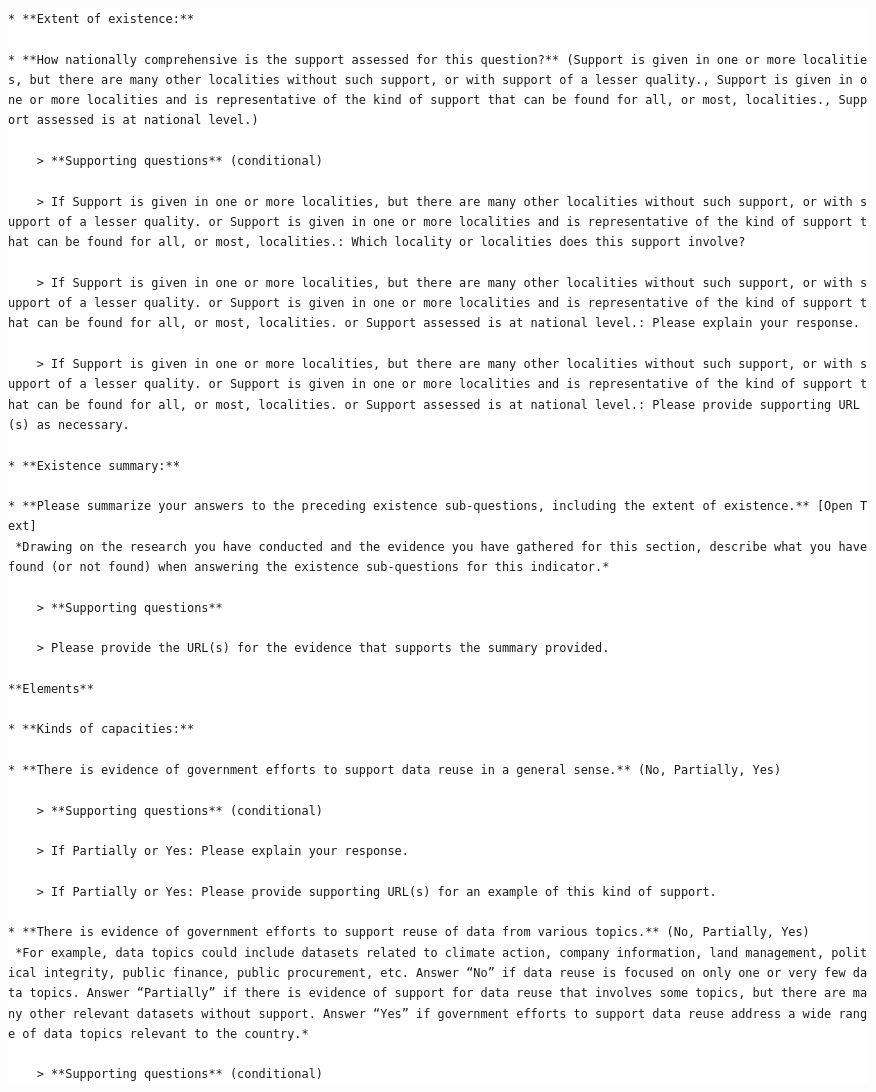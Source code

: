     * **Extent of existence:**
    
    * **How nationally comprehensive is the support assessed for this question?** (Support is given in one or more localities, but there are many other localities without such support, or with support of a lesser quality., Support is given in one or more localities and is representative of the kind of support that can be found for all, or most, localities., Support assessed is at national level.)
    
        > **Supporting questions** (conditional)
    
        > If Support is given in one or more localities, but there are many other localities without such support, or with support of a lesser quality. or Support is given in one or more localities and is representative of the kind of support that can be found for all, or most, localities.: Which locality or localities does this support involve?
    
        > If Support is given in one or more localities, but there are many other localities without such support, or with support of a lesser quality. or Support is given in one or more localities and is representative of the kind of support that can be found for all, or most, localities. or Support assessed is at national level.: Please explain your response.
    
        > If Support is given in one or more localities, but there are many other localities without such support, or with support of a lesser quality. or Support is given in one or more localities and is representative of the kind of support that can be found for all, or most, localities. or Support assessed is at national level.: Please provide supporting URL(s) as necessary.
    
    * **Existence summary:**
    
    * **Please summarize your answers to the preceding existence sub-questions, including the extent of existence.** [Open Text] 
     *Drawing on the research you have conducted and the evidence you have gathered for this section, describe what you have found (or not found) when answering the existence sub-questions for this indicator.*
    
        > **Supporting questions**
    
        > Please provide the URL(s) for the evidence that supports the summary provided.
    
    **Elements**
    
    * **Kinds of capacities:**
    
    * **There is evidence of government efforts to support data reuse in a general sense.** (No, Partially, Yes)
    
        > **Supporting questions** (conditional)
    
        > If Partially or Yes: Please explain your response.
    
        > If Partially or Yes: Please provide supporting URL(s) for an example of this kind of support.
    
    * **There is evidence of government efforts to support reuse of data from various topics.** (No, Partially, Yes)
     *For example, data topics could include datasets related to climate action, company information, land management, political integrity, public finance, public procurement, etc. Answer “No” if data reuse is focused on only one or very few data topics. Answer “Partially” if there is evidence of support for data reuse that involves some topics, but there are many other relevant datasets without support. Answer “Yes” if government efforts to support data reuse address a wide range of data topics relevant to the country.*
    
        > **Supporting questions** (conditional)
    